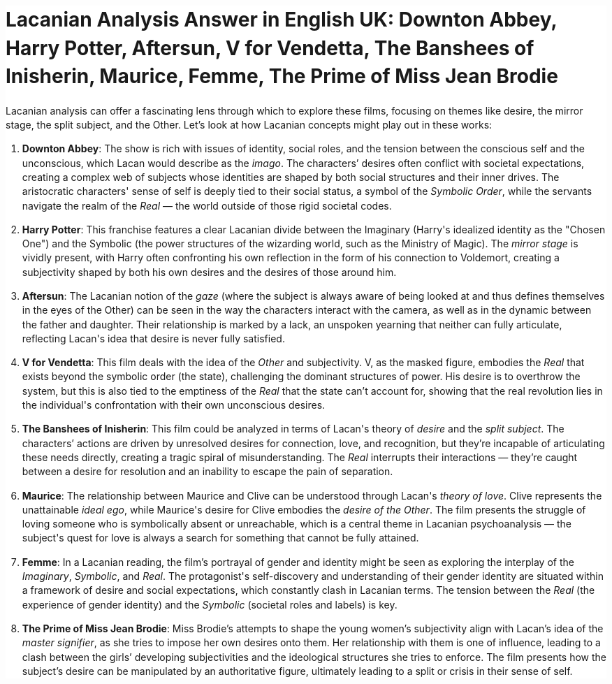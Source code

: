 # Lacanian Analysis Answer in English UK: Downton Abbey, Harry Potter, Aftersun, V for Vendetta, The Banshees of Inisherin, Maurice, Femme, The Prime of Miss Jean Brodie

Lacanian analysis can offer a fascinating lens through which to explore these films, focusing on themes like desire, the mirror stage, the split subject, and the Other. Let’s look at how Lacanian concepts might play out in these works:

1.  **Downton Abbey**: The show is rich with issues of identity, social roles, and the tension between the conscious self and the unconscious, which Lacan would describe as the *imago*. The characters’ desires often conflict with societal expectations, creating a complex web of subjects whose identities are shaped by both social structures and their inner drives. The aristocratic characters' sense of self is deeply tied to their social status, a symbol of the *Symbolic Order*, while the servants navigate the realm of the *Real* — the world outside of those rigid societal codes.
    
2.  **Harry Potter**: This franchise features a clear Lacanian divide between the Imaginary (Harry's idealized identity as the "Chosen One") and the Symbolic (the power structures of the wizarding world, such as the Ministry of Magic). The *mirror stage* is vividly present, with Harry often confronting his own reflection in the form of his connection to Voldemort, creating a subjectivity shaped by both his own desires and the desires of those around him.
    
3.  **Aftersun**: The Lacanian notion of the *gaze* (where the subject is always aware of being looked at and thus defines themselves in the eyes of the Other) can be seen in the way the characters interact with the camera, as well as in the dynamic between the father and daughter. Their relationship is marked by a lack, an unspoken yearning that neither can fully articulate, reflecting Lacan's idea that desire is never fully satisfied.
    
4.  **V for Vendetta**: This film deals with the idea of the *Other* and subjectivity. V, as the masked figure, embodies the *Real* that exists beyond the symbolic order (the state), challenging the dominant structures of power. His desire is to overthrow the system, but this is also tied to the emptiness of the *Real* that the state can’t account for, showing that the real revolution lies in the individual's confrontation with their own unconscious desires.
    
5.  **The Banshees of Inisherin**: This film could be analyzed in terms of Lacan's theory of *desire* and the *split subject*. The characters’ actions are driven by unresolved desires for connection, love, and recognition, but they’re incapable of articulating these needs directly, creating a tragic spiral of misunderstanding. The *Real* interrupts their interactions — they’re caught between a desire for resolution and an inability to escape the pain of separation.
    
6.  **Maurice**: The relationship between Maurice and Clive can be understood through Lacan's *theory of love*. Clive represents the unattainable *ideal ego*, while Maurice's desire for Clive embodies the *desire of the Other*. The film presents the struggle of loving someone who is symbolically absent or unreachable, which is a central theme in Lacanian psychoanalysis — the subject's quest for love is always a search for something that cannot be fully attained.
    
7.  **Femme**: In a Lacanian reading, the film’s portrayal of gender and identity might be seen as exploring the interplay of the *Imaginary*, *Symbolic*, and *Real*. The protagonist's self-discovery and understanding of their gender identity are situated within a framework of desire and social expectations, which constantly clash in Lacanian terms. The tension between the *Real* (the experience of gender identity) and the *Symbolic* (societal roles and labels) is key.
    
8.  **The Prime of Miss Jean Brodie**: Miss Brodie’s attempts to shape the young women’s subjectivity align with Lacan’s idea of the *master signifier*, as she tries to impose her own desires onto them. Her relationship with them is one of influence, leading to a clash between the girls’ developing subjectivities and the ideological structures she tries to enforce. The film presents how the subject’s desire can be manipulated by an authoritative figure, ultimately leading to a split or crisis in their sense of self.
    